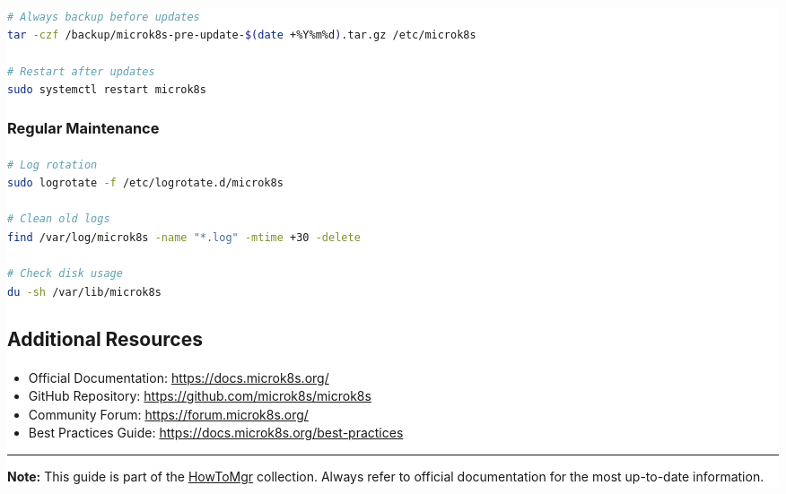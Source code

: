 ```bash
# Always backup before updates
tar -czf /backup/microk8s-pre-update-$(date +%Y%m%d).tar.gz /etc/microk8s

# Restart after updates
sudo systemctl restart microk8s
```

### Regular Maintenance

```bash
# Log rotation
sudo logrotate -f /etc/logrotate.d/microk8s

# Clean old logs
find /var/log/microk8s -name "*.log" -mtime +30 -delete

# Check disk usage
du -sh /var/lib/microk8s
```

## Additional Resources

- Official Documentation: https://docs.microk8s.org/
- GitHub Repository: https://github.com/microk8s/microk8s
- Community Forum: https://forum.microk8s.org/
- Best Practices Guide: https://docs.microk8s.org/best-practices

---

**Note:** This guide is part of the [HowToMgr](https://howtomgr.github.io) collection. Always refer to official documentation for the most up-to-date information.
